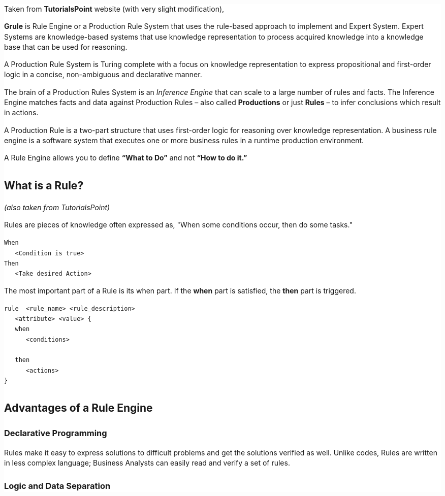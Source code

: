 Taken from **TutorialsPoint** website (with very slight modification), 

**Grule** is Rule Engine or a Production Rule System that uses the rule-based approach to implement and Expert System. Expert Systems are knowledge-based systems that use knowledge representation to process acquired knowledge into a knowledge base that can be used for reasoning.

A Production Rule System is Turing complete with a focus on knowledge representation to express propositional and first-order logic in a concise, non-ambiguous and declarative manner.

The brain of a Production Rules System is an *Inference Engine* that can scale to a large number of rules and facts. The Inference Engine matches facts and data against Production Rules – also called **Productions** or just **Rules** – to infer conclusions which result in actions.

A Production Rule is a two-part structure that uses first-order logic for reasoning over knowledge representation. A business rule engine is a software system that executes one or more business rules in a runtime production environment.

A Rule Engine allows you to define **“What to Do”** and not **“How to do it.”**

## What is a Rule?

*(also taken from TutorialsPoint)*

Rules are pieces of knowledge often expressed as, "When some conditions occur, then do some tasks."

```
When
   <Condition is true>
Then
   <Take desired Action>
```

The most important part of a Rule is its when part. If the **when** part is satisfied, the **then** part is triggered.

```
rule  <rule_name> <rule_description>
   <attribute> <value> {
   when
      <conditions>

   then
      <actions>
}
```

## Advantages of a Rule Engine

### Declarative Programming

Rules make it easy to express solutions to difficult problems and get the solutions verified as well. Unlike codes, Rules are written in less complex language; Business Analysts can easily read and verify a set of rules.

### Logic and Data Separation
